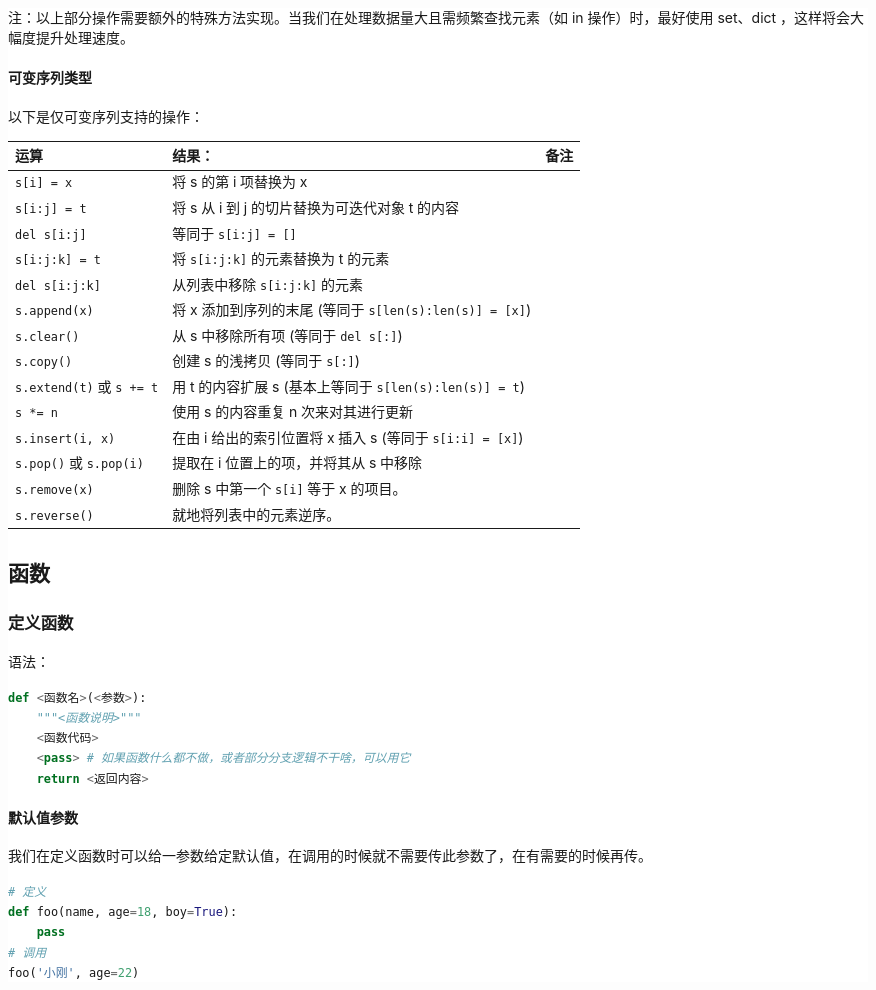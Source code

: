 注：以上部分操作需要额外的特殊方法实现。当我们在处理数据量大且需频繁查找元素（如 in 操作）时，最好使用 set、dict ，这样将会大幅度提升处理速度。

#### 可变序列类型

以下是仅可变序列支持的操作：

| 运算                      | 结果：                                                   | 备注 |
| :------------------------ | :------------------------------------------------------- | ---: |
| `s[i] = x`                | 将 s 的第 i 项替换为 x                                   |      |
| `s[i:j] = t`              | 将 s 从 i 到 j 的切片替换为可迭代对象 t 的内容           |      |
| `del s[i:j]`              | 等同于 `s[i:j] = []`                                     |      |
| `s[i:j:k] = t`            | 将 `s[i:j:k]` 的元素替换为 t 的元素                      |      |
| `del s[i:j:k]`            | 从列表中移除 `s[i:j:k]` 的元素                           |      |
| `s.append(x)`             | 将 x 添加到序列的末尾 (等同于 `s[len(s):len(s)] = [x]`)  |      |
| `s.clear()`               | 从 s 中移除所有项 (等同于 `del s[:]`)                    |      |
| `s.copy()`                | 创建 s 的浅拷贝 (等同于 `s[:]`)                          |      |
| `s.extend(t)` 或 `s += t` | 用 t 的内容扩展 s (基本上等同于 `s[len(s):len(s)] = t`)  |      |
| `s *= n`                  | 使用 s 的内容重复 n 次来对其进行更新                     |      |
| `s.insert(i, x)`          | 在由 i 给出的索引位置将 x 插入 s (等同于 `s[i:i] = [x]`) |      |
| `s.pop()` 或 `s.pop(i)`   | 提取在 i 位置上的项，并将其从 s 中移除                   |      |
| `s.remove(x)`             | 删除 s 中第一个 `s[i]` 等于 x 的项目。                   |      |
| `s.reverse()`             | 就地将列表中的元素逆序。                                 |      |

## 函数

### 定义函数

语法：

```python
def <函数名>(<参数>):
	"""<函数说明>"""
	<函数代码>
	<pass> # 如果函数什么都不做，或者部分分支逻辑不干啥，可以用它
	return <返回内容>
```

#### 默认值参数

我们在定义函数时可以给一参数给定默认值，在调用的时候就不需要传此参数了，在有需要的时候再传。

```python
# 定义
def foo(name, age=18, boy=True):
    pass
# 调用
foo('小刚', age=22)
```
